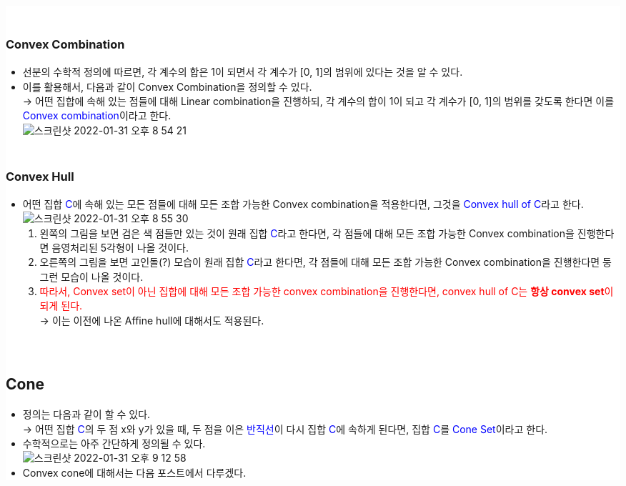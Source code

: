 <br>

### Convex Combination

- 선분의 수학적 정의에 따르면, 각 계수의 합은 1이 되면서 각 계수가 [0, 1]의 범위에 있다는 것을 알 수 있다.
- 이를 활용해서, 다음과 같이 Convex Combination을 정의할 수 있다. <br>
  → 어떤 집합에 속해 있는 점들에 대해 Linear combination을 진행하되, 각 계수의 합이 1이 되고 각 계수가 [0, 1]의 범위를 갖도록 한다면 이를 <span style="color:blue">Convex combination</span>이라고 한다.<br>
  <img width="315" alt="스크린샷 2022-01-31 오후 8 54 21" src="https://user-images.githubusercontent.com/37065429/151789459-cfd81506-4368-492b-aec6-b3a7787cb0c4.png"><br><br>

### Convex Hull

- 어떤 집합 <span style="color:blue">C</span>에 속해 있는 모든 점들에 대해 모든 조합 가능한 Convex combination을 적용한다면, 그것을 <span style="color:blue">Convex hull of C</span>라고 한다.<br><img width="488" alt="스크린샷 2022-01-31 오후 8 55 30" src="https://user-images.githubusercontent.com/37065429/151789603-213cf8fd-d2ba-4ce1-9543-b18581f45499.png"><br>
  1. 왼쪽의 그림을 보면 검은 색 점들만 있는 것이 원래 집합 <span style="color:blue">C</span>라고 한다면, 각 점들에 대해 모든 조합 가능한 Convex combination을 진행한다면 음영처리된 5각형이 나올 것이다.
  2. 오른쪽의 그림을 보면 고인돌(?) 모습이 원래 집합 <span style="color:blue">C</span>라고 한다면, 각 점들에 대해 모든 조합 가능한 Convex combination을 진행한다면 둥그런 모습이 나올 것이다.
  3. <span style="color:red">따라서, Convex set이 아닌 집합에 대해 모든 조합 가능한 convex combination을 진행한다면, convex hull of C는 **항상 convex set**이 되게 된다.</span><br>
     → 이는 이전에 나온 Affine hull에 대해서도 적용된다. <br>

<br>

## Cone

- 정의는 다음과 같이 할 수 있다.<br>
  → 어떤 집합 <span style="color:blue">C</span>의 두 점 x와 y가 있을 때, 두 점을 이은 <span style="color:blue">반직선</span>이 다시 집합 <span style="color:blue">C</span>에 속하게 된다면, 집합 <span style="color:blue">C</span>를 <span style="color:blue">Cone Set</span>이라고 한다.
- 수학적으로는 아주 간단하게 정의될 수 있다.<br>
  <img width="132" alt="스크린샷 2022-01-31 오후 9 12 58" src="https://user-images.githubusercontent.com/37065429/151791890-1e015fed-c2ce-46d6-bc6b-8dbc78fe8911.png">
- Convex cone에 대해서는 다음 포스트에서 다루겠다.
